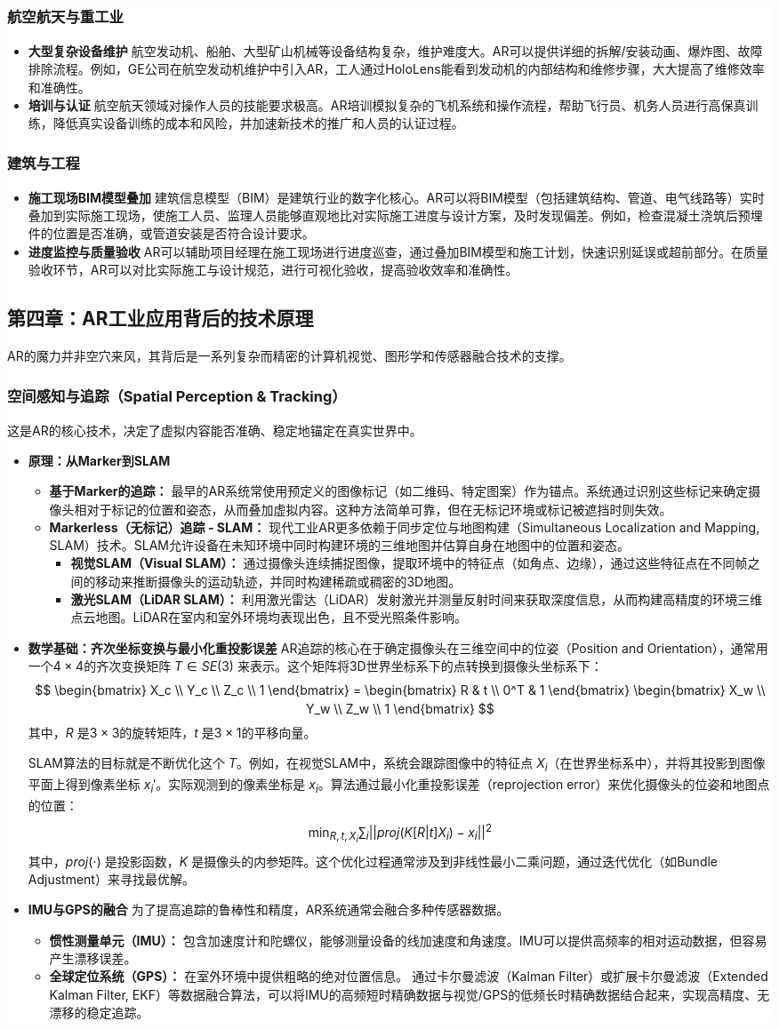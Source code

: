 ### 航空航天与重工业

*   **大型复杂设备维护**
    航空发动机、船舶、大型矿山机械等设备结构复杂，维护难度大。AR可以提供详细的拆解/安装动画、爆炸图、故障排除流程。例如，GE公司在航空发动机维护中引入AR，工人通过HoloLens能看到发动机的内部结构和维修步骤，大大提高了维修效率和准确性。
*   **培训与认证**
    航空航天领域对操作人员的技能要求极高。AR培训模拟复杂的飞机系统和操作流程，帮助飞行员、机务人员进行高保真训练，降低真实设备训练的成本和风险，并加速新技术的推广和人员的认证过程。

### 建筑与工程

*   **施工现场BIM模型叠加**
    建筑信息模型（BIM）是建筑行业的数字化核心。AR可以将BIM模型（包括建筑结构、管道、电气线路等）实时叠加到实际施工现场，使施工人员、监理人员能够直观地比对实际施工进度与设计方案，及时发现偏差。例如，检查混凝土浇筑后预埋件的位置是否准确，或管道安装是否符合设计要求。
*   **进度监控与质量验收**
    AR可以辅助项目经理在施工现场进行进度巡查，通过叠加BIM模型和施工计划，快速识别延误或超前部分。在质量验收环节，AR可以对比实际施工与设计规范，进行可视化验收，提高验收效率和准确性。

## 第四章：AR工业应用背后的技术原理

AR的魔力并非空穴来风，其背后是一系列复杂而精密的计算机视觉、图形学和传感器融合技术的支撑。

### 空间感知与追踪（Spatial Perception & Tracking）

这是AR的核心技术，决定了虚拟内容能否准确、稳定地锚定在真实世界中。

*   **原理：从Marker到SLAM**
    *   **基于Marker的追踪：** 最早的AR系统常使用预定义的图像标记（如二维码、特定图案）作为锚点。系统通过识别这些标记来确定摄像头相对于标记的位置和姿态，从而叠加虚拟内容。这种方法简单可靠，但在无标记环境或标记被遮挡时则失效。
    *   **Markerless（无标记）追踪 - SLAM：** 现代工业AR更多依赖于同步定位与地图构建（Simultaneous Localization and Mapping, SLAM）技术。SLAM允许设备在未知环境中同时构建环境的三维地图并估算自身在地图中的位置和姿态。
        *   **视觉SLAM（Visual SLAM）：** 通过摄像头连续捕捉图像，提取环境中的特征点（如角点、边缘），通过这些特征点在不同帧之间的移动来推断摄像头的运动轨迹，并同时构建稀疏或稠密的3D地图。
        *   **激光SLAM（LiDAR SLAM）：** 利用激光雷达（LiDAR）发射激光并测量反射时间来获取深度信息，从而构建高精度的环境三维点云地图。LiDAR在室内和室外环境均表现出色，且不受光照条件影响。

*   **数学基础：齐次坐标变换与最小化重投影误差**
    AR追踪的核心在于确定摄像头在三维空间中的位姿（Position and Orientation），通常用一个$4 \times 4$的齐次变换矩阵 $T \in SE(3)$ 来表示。这个矩阵将3D世界坐标系下的点转换到摄像头坐标系下：
    $$ \begin{bmatrix} X_c \\ Y_c \\ Z_c \\ 1 \end{bmatrix} = \begin{bmatrix} R & t \\ 0^T & 1 \end{bmatrix} \begin{bmatrix} X_w \\ Y_w \\ Z_w \\ 1 \end{bmatrix} $$
    其中，$R$ 是$3 \times 3$的旋转矩阵，$t$ 是$3 \times 1$的平移向量。

    SLAM算法的目标就是不断优化这个 $T$。例如，在视觉SLAM中，系统会跟踪图像中的特征点 $X_i$（在世界坐标系中），并将其投影到图像平面上得到像素坐标 $x_i'$。实际观测到的像素坐标是 $x_i$。算法通过最小化重投影误差（reprojection error）来优化摄像头的位姿和地图点的位置：
    $$ \min_{R,t,X_i} \sum_{i} || proj(K[R|t]X_i) - x_i ||^2 $$
    其中，$proj(\cdot)$ 是投影函数，$K$ 是摄像头的内参矩阵。这个优化过程通常涉及到非线性最小二乘问题，通过迭代优化（如Bundle Adjustment）来寻找最优解。

*   **IMU与GPS的融合**
    为了提高追踪的鲁棒性和精度，AR系统通常会融合多种传感器数据。
    *   **惯性测量单元（IMU）：** 包含加速度计和陀螺仪，能够测量设备的线加速度和角速度。IMU可以提供高频率的相对运动数据，但容易产生漂移误差。
    *   **全球定位系统（GPS）：** 在室外环境中提供粗略的绝对位置信息。
    通过卡尔曼滤波（Kalman Filter）或扩展卡尔曼滤波（Extended Kalman Filter, EKF）等数据融合算法，可以将IMU的高频短时精确数据与视觉/GPS的低频长时精确数据结合起来，实现高精度、无漂移的稳定追踪。

